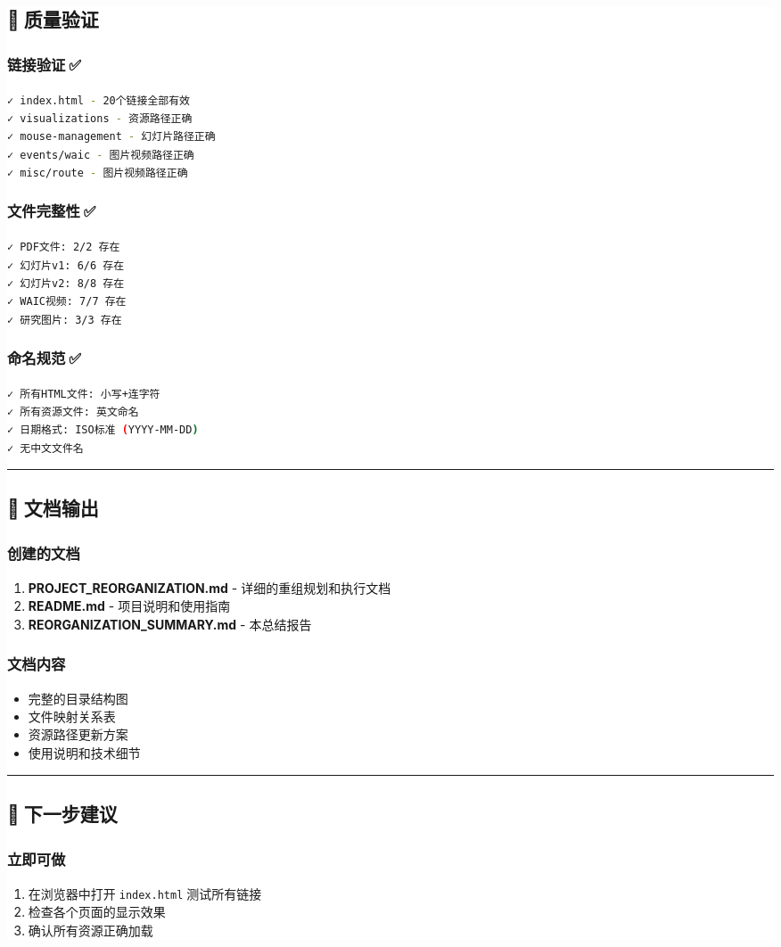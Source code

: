 ## 🎯 质量验证

### 链接验证 ✅
```bash
✓ index.html - 20个链接全部有效
✓ visualizations - 资源路径正确
✓ mouse-management - 幻灯片路径正确
✓ events/waic - 图片视频路径正确
✓ misc/route - 图片视频路径正确
```

### 文件完整性 ✅
```bash
✓ PDF文件: 2/2 存在
✓ 幻灯片v1: 6/6 存在
✓ 幻灯片v2: 8/8 存在
✓ WAIC视频: 7/7 存在
✓ 研究图片: 3/3 存在
```

### 命名规范 ✅
```bash
✓ 所有HTML文件: 小写+连字符
✓ 所有资源文件: 英文命名
✓ 日期格式: ISO标准 (YYYY-MM-DD)
✓ 无中文文件名
```

---

## 📝 文档输出

### 创建的文档
1. **PROJECT_REORGANIZATION.md** - 详细的重组规划和执行文档
2. **README.md** - 项目说明和使用指南
3. **REORGANIZATION_SUMMARY.md** - 本总结报告

### 文档内容
- 完整的目录结构图
- 文件映射关系表
- 资源路径更新方案
- 使用说明和技术细节

---

## 🚀 下一步建议

### 立即可做
1. 在浏览器中打开 `index.html` 测试所有链接
2. 检查各个页面的显示效果
3. 确认所有资源正确加载
